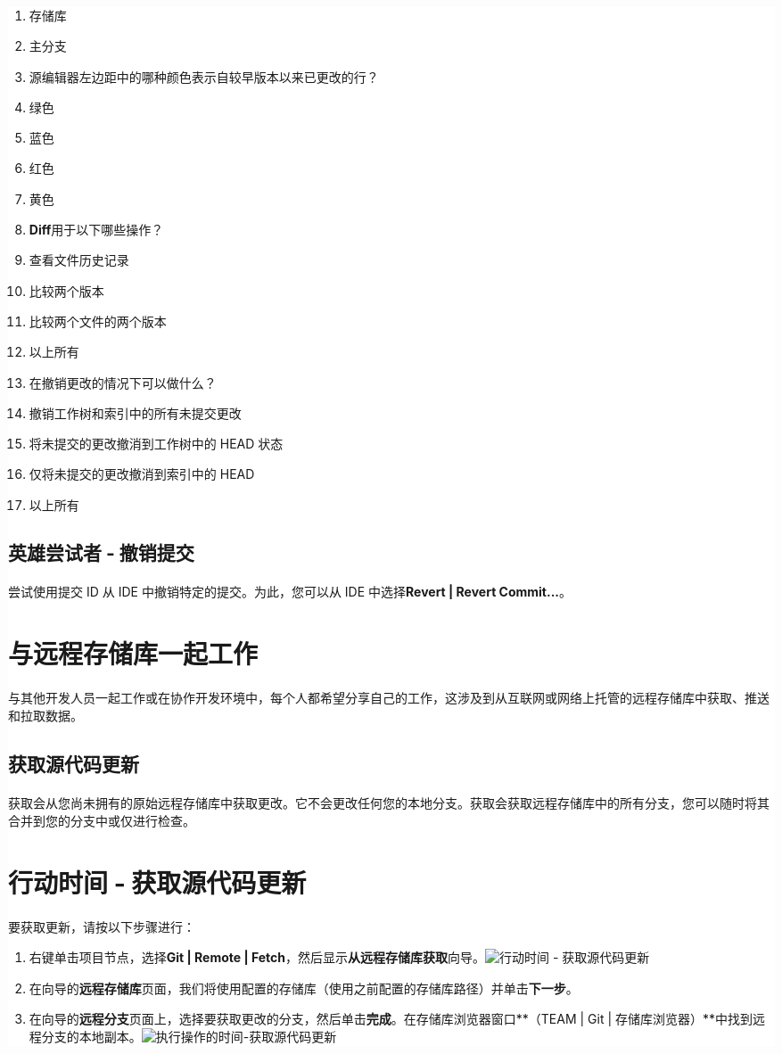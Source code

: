 1.  存储库

1.  主分支

1.  源编辑器左边距中的哪种颜色表示自较早版本以来已更改的行？

1.  绿色

1.  蓝色

1.  红色

1.  黄色

1.  **Diff**用于以下哪些操作？

1.  查看文件历史记录

1.  比较两个版本

1.  比较两个文件的两个版本

1.  以上所有

1.  在撤销更改的情况下可以做什么？

1.  撤销工作树和索引中的所有未提交更改

1.  将未提交的更改撤消到工作树中的 HEAD 状态

1.  仅将未提交的更改撤消到索引中的 HEAD

1.  以上所有

## 英雄尝试者 - 撤销提交

尝试使用提交 ID 从 IDE 中撤销特定的提交。为此，您可以从 IDE 中选择**Revert | Revert Commit...**。

# 与远程存储库一起工作

与其他开发人员一起工作或在协作开发环境中，每个人都希望分享自己的工作，这涉及到从互联网或网络上托管的远程存储库中获取、推送和拉取数据。

## 获取源代码更新

获取会从您尚未拥有的原始远程存储库中获取更改。它不会更改任何您的本地分支。获取会获取远程存储库中的所有分支，您可以随时将其合并到您的分支中或仅进行检查。

# 行动时间 - 获取源代码更新

要获取更新，请按以下步骤进行：

1.  右键单击项目节点，选择**Git | Remote | Fetch**，然后显示**从远程存储库获取**向导。![行动时间 - 获取源代码更新](img/5801_06_16_New.jpg)

1.  在向导的**远程存储库**页面，我们将使用配置的存储库（使用之前配置的存储库路径）并单击**下一步**。

1.  在向导的**远程分支**页面上，选择要获取更改的分支，然后单击**完成**。在存储库浏览器窗口**（TEAM | Git | 存储库浏览器）**中找到远程分支的本地副本。![执行操作的时间-获取源代码更新](img/5801_06_17.jpg)
